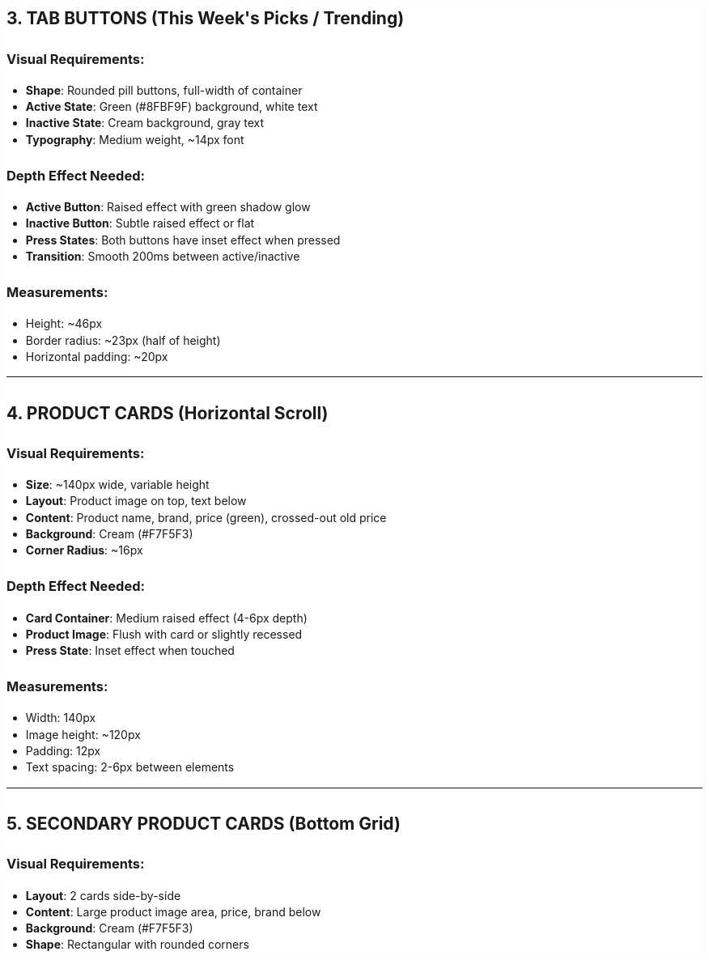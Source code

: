 
## 3. TAB BUTTONS (This Week's Picks / Trending)

### **Visual Requirements:**
- **Shape**: Rounded pill buttons, full-width of container
- **Active State**: Green (#8FBF9F) background, white text
- **Inactive State**: Cream background, gray text
- **Typography**: Medium weight, ~14px font

### **Depth Effect Needed:**
- **Active Button**: Raised effect with green shadow glow
- **Inactive Button**: Subtle raised effect or flat
- **Press States**: Both buttons have inset effect when pressed
- **Transition**: Smooth 200ms between active/inactive

### **Measurements:**
- Height: ~46px
- Border radius: ~23px (half of height)
- Horizontal padding: ~20px

---

## 4. PRODUCT CARDS (Horizontal Scroll)

### **Visual Requirements:**
- **Size**: ~140px wide, variable height
- **Layout**: Product image on top, text below
- **Content**: Product name, brand, price (green), crossed-out old price
- **Background**: Cream (#F7F5F3)
- **Corner Radius**: ~16px

### **Depth Effect Needed:**
- **Card Container**: Medium raised effect (4-6px depth)
- **Product Image**: Flush with card or slightly recessed
- **Press State**: Inset effect when touched

### **Measurements:**
- Width: 140px
- Image height: ~120px
- Padding: 12px
- Text spacing: 2-6px between elements

---

## 5. SECONDARY PRODUCT CARDS (Bottom Grid)

### **Visual Requirements:**
- **Layout**: 2 cards side-by-side
- **Content**: Large product image area, price, brand below
- **Background**: Cream (#F7F5F3)
- **Shape**: Rectangular with rounded corners
